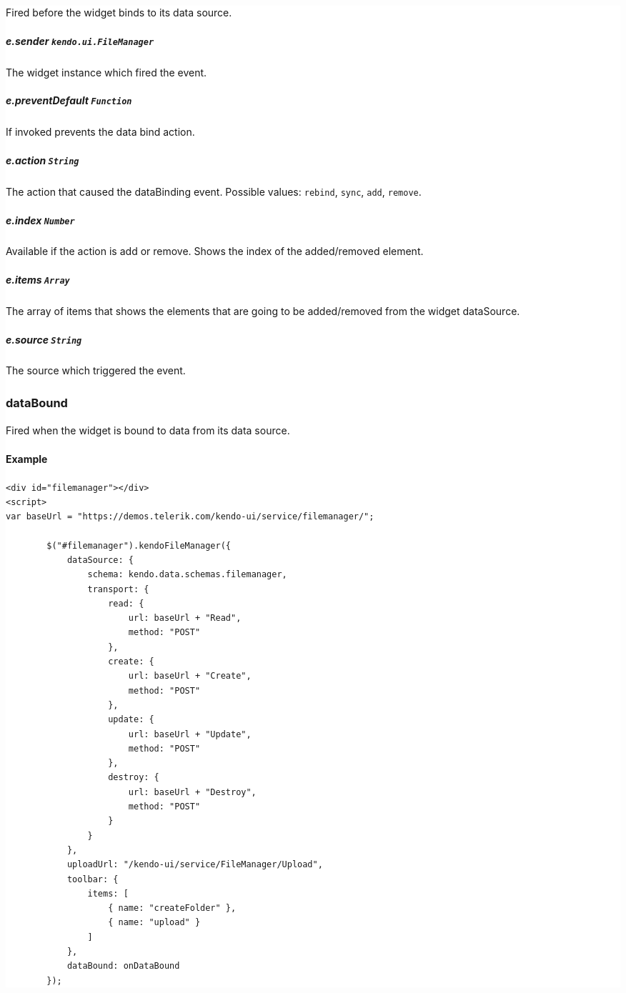Fired before the widget binds to its data source.

##### e.sender `kendo.ui.FileManager`

The widget instance which fired the event.

##### e.preventDefault `Function`

If invoked prevents the data bind action.

##### e.action `String`

The action that caused the dataBinding event. Possible values: `rebind`, `sync`, `add`, `remove`.

##### e.index `Number`

Available if the action is add or remove. Shows the index of the added/removed element.

##### e.items `Array`

The array of items that shows the elements that are going to be added/removed from the widget dataSource.

##### e.source `String`

The source which triggered the event.

### dataBound

Fired when the widget is bound to data from its data source.

#### Example

    <div id="filemanager"></div>
    <script>
    var baseUrl = "https://demos.telerik.com/kendo-ui/service/filemanager/";

            $("#filemanager").kendoFileManager({
                dataSource: {
                    schema: kendo.data.schemas.filemanager,
                    transport: {
                        read: {
                            url: baseUrl + "Read",
                            method: "POST"
                        },
                        create: {
                            url: baseUrl + "Create",
                            method: "POST"
                        },
                        update: {
                            url: baseUrl + "Update",
                            method: "POST"
                        },
                        destroy: {
                            url: baseUrl + "Destroy",
                            method: "POST"
                        }
                    }
                },
                uploadUrl: "/kendo-ui/service/FileManager/Upload",
                toolbar: {
                    items: [
                        { name: "createFolder" },
                        { name: "upload" }
                    ]
                },
                dataBound: onDataBound
            });

